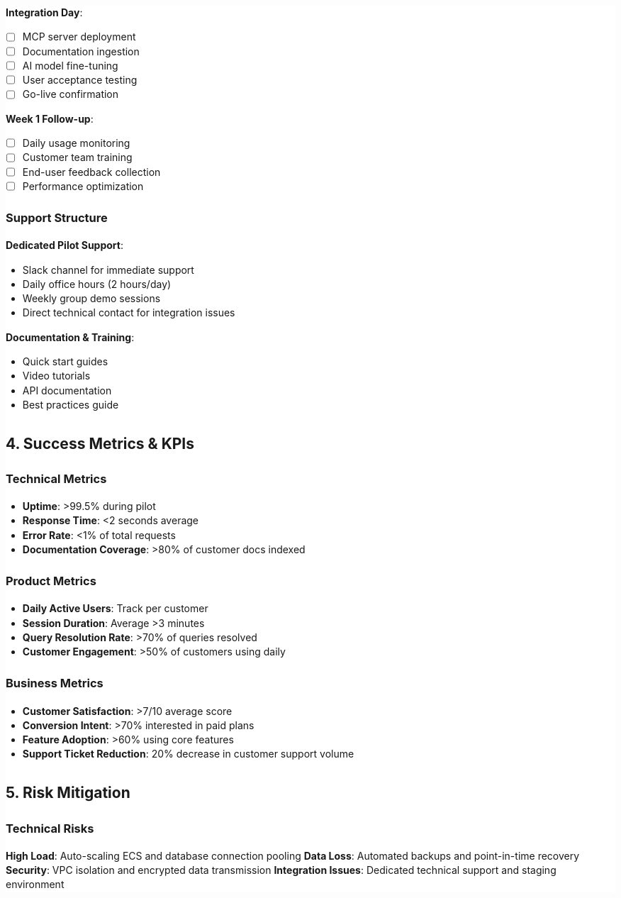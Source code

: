 **Integration Day**:
- [ ] MCP server deployment
- [ ] Documentation ingestion
- [ ] AI model fine-tuning
- [ ] User acceptance testing
- [ ] Go-live confirmation

**Week 1 Follow-up**:
- [ ] Daily usage monitoring
- [ ] Customer team training
- [ ] End-user feedback collection
- [ ] Performance optimization

### Support Structure

**Dedicated Pilot Support**:
- Slack channel for immediate support
- Daily office hours (2 hours/day)
- Weekly group demo sessions
- Direct technical contact for integration issues

**Documentation & Training**:
- Quick start guides
- Video tutorials
- API documentation
- Best practices guide

## 4. Success Metrics & KPIs

### Technical Metrics
- **Uptime**: >99.5% during pilot
- **Response Time**: <2 seconds average
- **Error Rate**: <1% of total requests
- **Documentation Coverage**: >80% of customer docs indexed

### Product Metrics
- **Daily Active Users**: Track per customer
- **Session Duration**: Average >3 minutes
- **Query Resolution Rate**: >70% of queries resolved
- **Customer Engagement**: >50% of customers using daily

### Business Metrics
- **Customer Satisfaction**: >7/10 average score
- **Conversion Intent**: >70% interested in paid plans
- **Feature Adoption**: >60% using core features
- **Support Ticket Reduction**: 20% decrease in customer support volume

## 5. Risk Mitigation

### Technical Risks
**High Load**: Auto-scaling ECS and database connection pooling
**Data Loss**: Automated backups and point-in-time recovery
**Security**: VPC isolation and encrypted data transmission
**Integration Issues**: Dedicated technical support and staging environment
